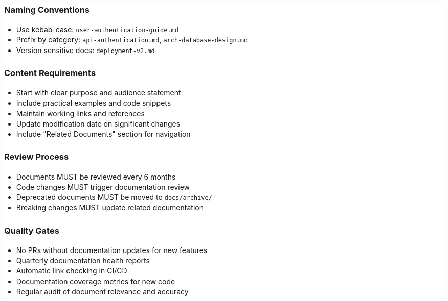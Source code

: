 ### Naming Conventions
- Use kebab-case: `user-authentication-guide.md`
- Prefix by category: `api-authentication.md`, `arch-database-design.md`
- Version sensitive docs: `deployment-v2.md`

### Content Requirements
- Start with clear purpose and audience statement
- Include practical examples and code snippets
- Maintain working links and references
- Update modification date on significant changes
- Include "Related Documents" section for navigation

### Review Process
- Documents MUST be reviewed every 6 months
- Code changes MUST trigger documentation review
- Deprecated documents MUST be moved to `docs/archive/`
- Breaking changes MUST update related documentation

### Quality Gates
- No PRs without documentation updates for new features
- Quarterly documentation health reports
- Automatic link checking in CI/CD
- Documentation coverage metrics for new code
- Regular audit of document relevance and accuracy
